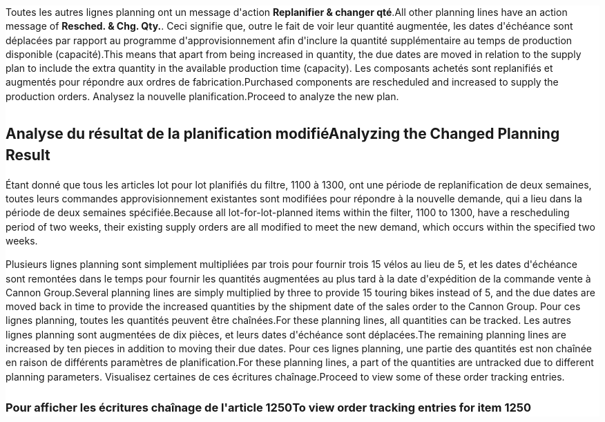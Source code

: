  <span data-ttu-id="de238-328">Toutes les autres lignes planning ont un message d'action **Replanifier & changer qté**.</span><span class="sxs-lookup"><span data-stu-id="de238-328">All other planning lines have an action message of **Resched. & Chg. Qty.**.</span></span> <span data-ttu-id="de238-329">Ceci signifie que, outre le fait de voir leur quantité augmentée, les dates d'échéance sont déplacées par rapport au programme d'approvisionnement afin d'inclure la quantité supplémentaire au temps de production disponible (capacité).</span><span class="sxs-lookup"><span data-stu-id="de238-329">This means that apart from being increased in quantity, the due dates are moved in relation to the supply plan to include the extra quantity in the available production time (capacity).</span></span> <span data-ttu-id="de238-330">Les composants achetés sont replanifiés et augmentés pour répondre aux ordres de fabrication.</span><span class="sxs-lookup"><span data-stu-id="de238-330">Purchased components are rescheduled and increased to supply the production orders.</span></span> <span data-ttu-id="de238-331">Analysez la nouvelle planification.</span><span class="sxs-lookup"><span data-stu-id="de238-331">Proceed to analyze the new plan.</span></span>  

## <a name="analyzing-the-changed-planning-result"></a><span data-ttu-id="de238-332">Analyse du résultat de la planification modifié</span><span class="sxs-lookup"><span data-stu-id="de238-332">Analyzing the Changed Planning Result</span></span>  
 <span data-ttu-id="de238-333">Étant donné que tous les articles lot pour lot planifiés du filtre, 1100 à 1300, ont une période de replanification de deux semaines, toutes leurs commandes approvisionnement existantes sont modifiées pour répondre à la nouvelle demande, qui a lieu dans la période de deux semaines spécifiée.</span><span class="sxs-lookup"><span data-stu-id="de238-333">Because all lot-for-lot-planned items within the filter, 1100 to 1300, have a rescheduling period of two weeks, their existing supply orders are all modified to meet the new demand, which occurs within the specified two weeks.</span></span>  

 <span data-ttu-id="de238-334">Plusieurs lignes planning sont simplement multipliées par trois pour fournir trois 15 vélos au lieu de 5, et les dates d'échéance sont remontées dans le temps pour fournir les quantités augmentées au plus tard à la date d'expédition de la commande vente à Cannon Group.</span><span class="sxs-lookup"><span data-stu-id="de238-334">Several planning lines are simply multiplied by three to provide 15 touring bikes instead of 5, and the due dates are moved back in time to provide the increased quantities by the shipment date of the sales order to the Cannon Group.</span></span> <span data-ttu-id="de238-335">Pour ces lignes planning, toutes les quantités peuvent être chaînées.</span><span class="sxs-lookup"><span data-stu-id="de238-335">For these planning lines, all quantities can be tracked.</span></span> <span data-ttu-id="de238-336">Les autres lignes planning sont augmentées de dix pièces, et leurs dates d'échéance sont déplacées.</span><span class="sxs-lookup"><span data-stu-id="de238-336">The remaining planning lines are increased by ten pieces in addition to moving their due dates.</span></span> <span data-ttu-id="de238-337">Pour ces lignes planning, une partie des quantités est non chaînée en raison de différents paramètres de planification.</span><span class="sxs-lookup"><span data-stu-id="de238-337">For these planning lines, a part of the quantities are untracked due to different planning parameters.</span></span> <span data-ttu-id="de238-338">Visualisez certaines de ces écritures chaînage.</span><span class="sxs-lookup"><span data-stu-id="de238-338">Proceed to view some of these order tracking entries.</span></span>  

### <a name="to-view-order-tracking-entries-for-item-1250"></a><span data-ttu-id="de238-339">Pour afficher les écritures chaînage de l'article 1250</span><span class="sxs-lookup"><span data-stu-id="de238-339">To view order tracking entries for item 1250</span></span>  

